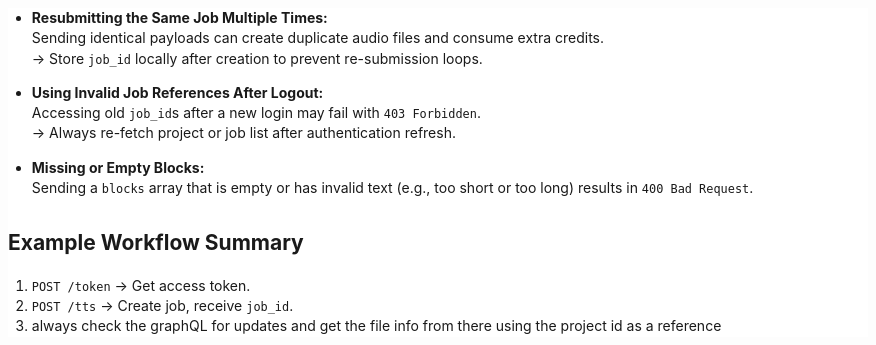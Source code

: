 - **Resubmitting the Same Job Multiple Times:**  
  Sending identical payloads can create duplicate audio files and consume extra credits.  
  → Store `job_id` locally after creation to prevent re-submission loops.

- **Using Invalid Job References After Logout:**  
  Accessing old `job_id`s after a new login may fail with `403 Forbidden`.  
  → Always re-fetch project or job list after authentication refresh.

- **Missing or Empty Blocks:**  
  Sending a `blocks` array that is empty or has invalid text (e.g., too short or too long) results in `400 Bad Request`.

## Example Workflow Summary

1. `POST /token` → Get access token.  
2. `POST /tts` → Create job, receive `job_id`.  
3. always check the graphQL for updates and get the file info from there using the project id as a reference
